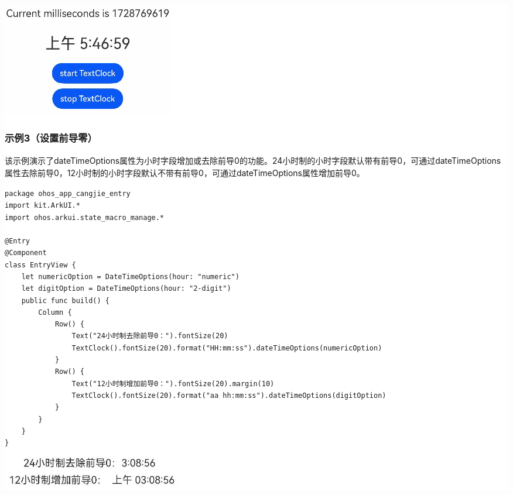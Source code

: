 ![text_clock2](figures/text_clock2.gif)

### 示例3（设置前导零）

该示例演示了dateTimeOptions属性为小时字段增加或去除前导0的功能。24小时制的小时字段默认带有前导0，可通过dateTimeOptions属性去除前导0，12小时制的小时字段默认不带有前导0，可通过dateTimeOptions属性增加前导0。



```cangjie
package ohos_app_cangjie_entry
import kit.ArkUI.*
import ohos.arkui.state_macro_manage.*

@Entry
@Component
class EntryView {
    let numericOption = DateTimeOptions(hour: "numeric")
    let digitOption = DateTimeOptions(hour: "2-digit")
    public func build() {
        Column {
            Row() {
                Text("24小时制去除前导0：").fontSize(20)
                TextClock().fontSize(20).format("HH:mm:ss").dateTimeOptions(numericOption)
            }
            Row() {
                Text("12小时制增加前导0：").fontSize(20).margin(10)
                TextClock().fontSize(20).format("aa hh:mm:ss").dateTimeOptions(digitOption)
            }
        }
    }
}
```

![text_clock3](figures/text_clock3.jpg)
